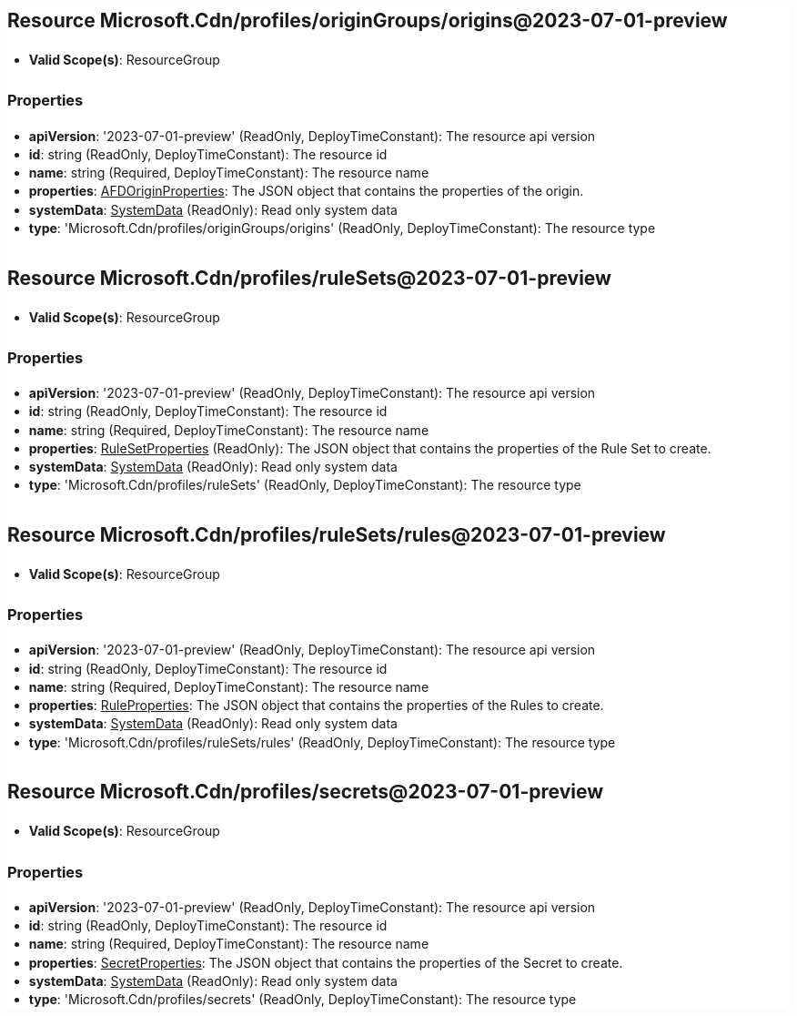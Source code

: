 ## Resource Microsoft.Cdn/profiles/originGroups/origins@2023-07-01-preview
* **Valid Scope(s)**: ResourceGroup
### Properties
* **apiVersion**: '2023-07-01-preview' (ReadOnly, DeployTimeConstant): The resource api version
* **id**: string (ReadOnly, DeployTimeConstant): The resource id
* **name**: string (Required, DeployTimeConstant): The resource name
* **properties**: [AFDOriginProperties](#afdoriginproperties): The JSON object that contains the properties of the origin.
* **systemData**: [SystemData](#systemdata) (ReadOnly): Read only system data
* **type**: 'Microsoft.Cdn/profiles/originGroups/origins' (ReadOnly, DeployTimeConstant): The resource type

## Resource Microsoft.Cdn/profiles/ruleSets@2023-07-01-preview
* **Valid Scope(s)**: ResourceGroup
### Properties
* **apiVersion**: '2023-07-01-preview' (ReadOnly, DeployTimeConstant): The resource api version
* **id**: string (ReadOnly, DeployTimeConstant): The resource id
* **name**: string (Required, DeployTimeConstant): The resource name
* **properties**: [RuleSetProperties](#rulesetproperties) (ReadOnly): The JSON object that contains the properties of the Rule Set to create.
* **systemData**: [SystemData](#systemdata) (ReadOnly): Read only system data
* **type**: 'Microsoft.Cdn/profiles/ruleSets' (ReadOnly, DeployTimeConstant): The resource type

## Resource Microsoft.Cdn/profiles/ruleSets/rules@2023-07-01-preview
* **Valid Scope(s)**: ResourceGroup
### Properties
* **apiVersion**: '2023-07-01-preview' (ReadOnly, DeployTimeConstant): The resource api version
* **id**: string (ReadOnly, DeployTimeConstant): The resource id
* **name**: string (Required, DeployTimeConstant): The resource name
* **properties**: [RuleProperties](#ruleproperties): The JSON object that contains the properties of the Rules to create.
* **systemData**: [SystemData](#systemdata) (ReadOnly): Read only system data
* **type**: 'Microsoft.Cdn/profiles/ruleSets/rules' (ReadOnly, DeployTimeConstant): The resource type

## Resource Microsoft.Cdn/profiles/secrets@2023-07-01-preview
* **Valid Scope(s)**: ResourceGroup
### Properties
* **apiVersion**: '2023-07-01-preview' (ReadOnly, DeployTimeConstant): The resource api version
* **id**: string (ReadOnly, DeployTimeConstant): The resource id
* **name**: string (Required, DeployTimeConstant): The resource name
* **properties**: [SecretProperties](#secretproperties): The JSON object that contains the properties of the Secret to create.
* **systemData**: [SystemData](#systemdata) (ReadOnly): Read only system data
* **type**: 'Microsoft.Cdn/profiles/secrets' (ReadOnly, DeployTimeConstant): The resource type
